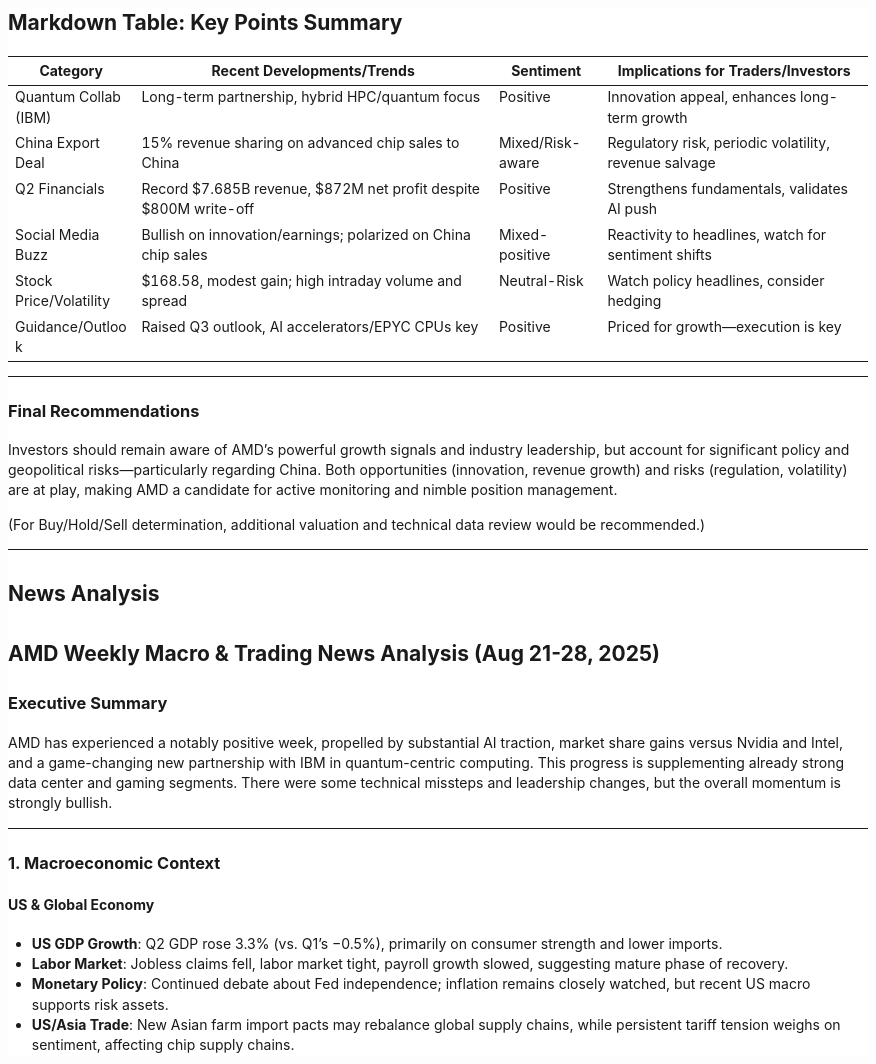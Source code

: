 
## Markdown Table: Key Points Summary

| Category                   | Recent Developments/Trends                                              | Sentiment         | Implications for Traders/Investors            |
|----------------------------|-------------------------------------------------------------------------|-------------------|-----------------------------------------------|
| Quantum Collab (IBM)       | Long-term partnership, hybrid HPC/quantum focus                         | Positive          | Innovation appeal, enhances long-term growth  |
| China Export Deal          | 15% revenue sharing on advanced chip sales to China                     | Mixed/Risk-aware  | Regulatory risk, periodic volatility, revenue salvage |
| Q2 Financials              | Record $7.685B revenue, $872M net profit despite $800M write-off        | Positive          | Strengthens fundamentals, validates AI push   |
| Social Media Buzz          | Bullish on innovation/earnings; polarized on China chip sales           | Mixed-positive    | Reactivity to headlines, watch for sentiment shifts  |
| Stock Price/Volatility     | $168.58, modest gain; high intraday volume and spread                   | Neutral-Risk      | Watch policy headlines, consider hedging      |
| Guidance/Outlook           | Raised Q3 outlook, AI accelerators/EPYC CPUs key                        | Positive          | Priced for growth—execution is key            |

---

### Final Recommendations
Investors should remain aware of AMD’s powerful growth signals and industry leadership, but account for significant policy and geopolitical risks—particularly regarding China. Both opportunities (innovation, revenue growth) and risks (regulation, volatility) are at play, making AMD a candidate for active monitoring and nimble position management.

(For Buy/Hold/Sell determination, additional valuation and technical data review would be recommended.)

---

## News Analysis

## AMD Weekly Macro & Trading News Analysis (Aug 21-28, 2025)

### Executive Summary
AMD has experienced a notably positive week, propelled by substantial AI traction, market share gains versus Nvidia and Intel, and a game-changing new partnership with IBM in quantum-centric computing. This progress is supplementing already strong data center and gaming segments. There were some technical missteps and leadership changes, but the overall momentum is strongly bullish.

---

### 1. **Macroeconomic Context**

#### US & Global Economy 
- **US GDP Growth**: Q2 GDP rose 3.3% (vs. Q1’s −0.5%), primarily on consumer strength and lower imports.
- **Labor Market**: Jobless claims fell, labor market tight, payroll growth slowed, suggesting mature phase of recovery.
- **Monetary Policy**: Continued debate about Fed independence; inflation remains closely watched, but recent US macro supports risk assets.
- **US/Asia Trade**: New Asian farm import pacts may rebalance global supply chains, while persistent tariff tension weighs on sentiment, affecting chip supply chains.

